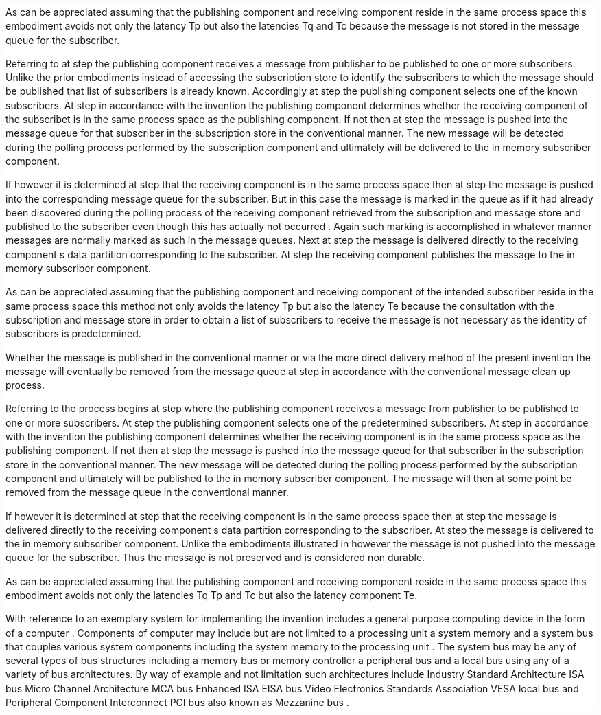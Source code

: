 As can be appreciated assuming that the publishing component and receiving component reside in the same process space this embodiment avoids not only the latency Tp but also the latencies Tq and Tc because the message is not stored in the message queue for the subscriber.

Referring to at step the publishing component receives a message from publisher to be published to one or more subscribers. Unlike the prior embodiments instead of accessing the subscription store to identify the subscribers to which the message should be published that list of subscribers is already known. Accordingly at step the publishing component selects one of the known subscribers. At step in accordance with the invention the publishing component determines whether the receiving component of the subscribet is in the same process space as the publishing component. If not then at step the message is pushed into the message queue for that subscriber in the subscription store in the conventional manner. The new message will be detected during the polling process performed by the subscription component and ultimately will be delivered to the in memory subscriber component.

If however it is determined at step that the receiving component is in the same process space then at step the message is pushed into the corresponding message queue for the subscriber. But in this case the message is marked in the queue as if it had already been discovered during the polling process of the receiving component retrieved from the subscription and message store and published to the subscriber even though this has actually not occurred . Again such marking is accomplished in whatever manner messages are normally marked as such in the message queues. Next at step the message is delivered directly to the receiving component s data partition corresponding to the subscriber. At step the receiving component publishes the message to the in memory subscriber component.

As can be appreciated assuming that the publishing component and receiving component of the intended subscriber reside in the same process space this method not only avoids the latency Tp but also the latency Te because the consultation with the subscription and message store in order to obtain a list of subscribers to receive the message is not necessary as the identity of subscribers is predetermined.

Whether the message is published in the conventional manner or via the more direct delivery method of the present invention the message will eventually be removed from the message queue at step in accordance with the conventional message clean up process.

Referring to the process begins at step where the publishing component receives a message from publisher to be published to one or more subscribers. At step the publishing component selects one of the predetermined subscribers. At step in accordance with the invention the publishing component determines whether the receiving component is in the same process space as the publishing component. If not then at step the message is pushed into the message queue for that subscriber in the subscription store in the conventional manner. The new message will be detected during the polling process performed by the subscription component and ultimately will be published to the in memory subscriber component. The message will then at some point be removed from the message queue in the conventional manner.

If however it is determined at step that the receiving component is in the same process space then at step the message is delivered directly to the receiving component s data partition corresponding to the subscriber. At step the message is delivered to the in memory subscriber component. Unlike the embodiments illustrated in however the message is not pushed into the message queue for the subscriber. Thus the message is not preserved and is considered non durable.

As can be appreciated assuming that the publishing component and receiving component reside in the same process space this embodiment avoids not only the latencies Tq Tp and Tc but also the latency component Te.

With reference to an exemplary system for implementing the invention includes a general purpose computing device in the form of a computer . Components of computer may include but are not limited to a processing unit a system memory and a system bus that couples various system components including the system memory to the processing unit . The system bus may be any of several types of bus structures including a memory bus or memory controller a peripheral bus and a local bus using any of a variety of bus architectures. By way of example and not limitation such architectures include Industry Standard Architecture ISA bus Micro Channel Architecture MCA bus Enhanced ISA EISA bus Video Electronics Standards Association VESA local bus and Peripheral Component Interconnect PCI bus also known as Mezzanine bus .
